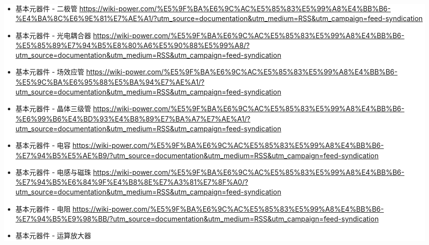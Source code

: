   - 基本元器件 - 二极管
https://wiki-power.com/%E5%9F%BA%E6%9C%AC%E5%85%83%E5%99%A8%E4%BB%B6-%E4%BA%8C%E6%9E%81%E7%AE%A1/?utm_source=documentation&utm_medium=RSS&utm_campaign=feed-syndication

  - 基本元器件 - 光电耦合器
https://wiki-power.com/%E5%9F%BA%E6%9C%AC%E5%85%83%E5%99%A8%E4%BB%B6-%E5%85%89%E7%94%B5%E8%80%A6%E5%90%88%E5%99%A8/?utm_source=documentation&utm_medium=RSS&utm_campaign=feed-syndication

  - 基本元器件 - 场效应管
https://wiki-power.com/%E5%9F%BA%E6%9C%AC%E5%85%83%E5%99%A8%E4%BB%B6-%E5%9C%BA%E6%95%88%E5%BA%94%E7%AE%A1/?utm_source=documentation&utm_medium=RSS&utm_campaign=feed-syndication

  - 基本元器件 - 晶体三级管
https://wiki-power.com/%E5%9F%BA%E6%9C%AC%E5%85%83%E5%99%A8%E4%BB%B6-%E6%99%B6%E4%BD%93%E4%B8%89%E7%BA%A7%E7%AE%A1/?utm_source=documentation&utm_medium=RSS&utm_campaign=feed-syndication

  - 基本元器件 - 电容
https://wiki-power.com/%E5%9F%BA%E6%9C%AC%E5%85%83%E5%99%A8%E4%BB%B6-%E7%94%B5%E5%AE%B9/?utm_source=documentation&utm_medium=RSS&utm_campaign=feed-syndication

  - 基本元器件 - 电感与磁珠
https://wiki-power.com/%E5%9F%BA%E6%9C%AC%E5%85%83%E5%99%A8%E4%BB%B6-%E7%94%B5%E6%84%9F%E4%B8%8E%E7%A3%81%E7%8F%A0/?utm_source=documentation&utm_medium=RSS&utm_campaign=feed-syndication

  - 基本元器件 - 电阻
https://wiki-power.com/%E5%9F%BA%E6%9C%AC%E5%85%83%E5%99%A8%E4%BB%B6-%E7%94%B5%E9%98%BB/?utm_source=documentation&utm_medium=RSS&utm_campaign=feed-syndication

  - 基本元器件 - 运算放大器
